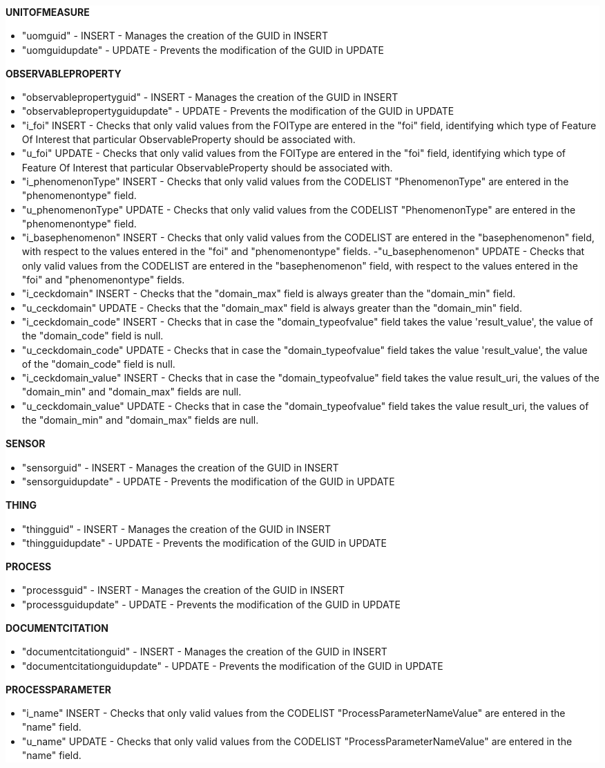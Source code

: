 **UNITOFMEASURE**
- "uomguid" - INSERT - Manages the creation of the GUID in INSERT
- "uomguidupdate" - UPDATE - Prevents the modification of the GUID in UPDATE

**OBSERVABLEPROPERTY**
- "observablepropertyguid" - INSERT - Manages the creation of the GUID in INSERT
- "observablepropertyguidupdate" - UPDATE - Prevents the modification of the GUID in UPDATE
- "i_foi" INSERT - Checks that only valid values from the FOIType are entered in the "foi" field, identifying which type of Feature Of Interest that particular ObservableProperty should be associated with.
- "u_foi" UPDATE - Checks that only valid values from the FOIType are entered in the "foi" field, identifying which type of Feature Of Interest that particular ObservableProperty should be associated with.
- "i_phenomenonType" INSERT - Checks that only valid values from the CODELIST "PhenomenonType" are entered in the "phenomenontype" field.
- "u_phenomenonType" UPDATE - Checks that only valid values from the CODELIST "PhenomenonType" are entered in the "phenomenontype" field.
- "i_basephenomenon" INSERT - Checks that only valid values from the CODELIST are entered in the "basephenomenon" field, with respect to the values entered in the "foi" and "phenomenontype" fields.
-"u_basephenomenon" UPDATE - Checks that only valid values from the CODELIST are entered in the "basephenomenon" field, with respect to the values entered in the "foi" and "phenomenontype" fields.
- "i_ceckdomain" INSERT - Checks that the "domain_max" field is always greater than the "domain_min" field.
- "u_ceckdomain" UPDATE - Checks that the "domain_max" field is always greater than the "domain_min" field.
- "i_ceckdomain_code" INSERT - Checks that in case the "domain_typeofvalue" field takes the value 'result_value', the value of the "domain_code" field is null.
- "u_ceckdomain_code" UPDATE - Checks that in case the "domain_typeofvalue" field takes the value 'result_value', the value of the "domain_code" field is null.
- "i_ceckdomain_value" INSERT - Checks that in case the "domain_typeofvalue" field takes the value result_uri, the values of the "domain_min" and "domain_max" fields are null.
- "u_ceckdomain_value" UPDATE - Checks that in case the "domain_typeofvalue" field takes the value result_uri, the values of the "domain_min" and "domain_max" fields are null.

**SENSOR**
- "sensorguid" - INSERT - Manages the creation of the GUID in INSERT
- "sensorguidupdate" - UPDATE - Prevents the modification of the GUID in UPDATE

**THING**
- "thingguid" - INSERT - Manages the creation of the GUID in INSERT
- "thingguidupdate" - UPDATE - Prevents the modification of the GUID in UPDATE

**PROCESS**
- "processguid" - INSERT - Manages the creation of the GUID in INSERT
- "processguidupdate" - UPDATE - Prevents the modification of the GUID in UPDATE

**DOCUMENTCITATION**
- "documentcitationguid" - INSERT - Manages the creation of the GUID in INSERT
- "documentcitationguidupdate" - UPDATE - Prevents the modification of the GUID in UPDATE

**PROCESSPARAMETER**
- "i_name" INSERT - Checks that only valid values from the CODELIST "ProcessParameterNameValue" are entered in the "name" field.
- "u_name" UPDATE - Checks that only valid values from the CODELIST "ProcessParameterNameValue" are entered in the "name" field.
